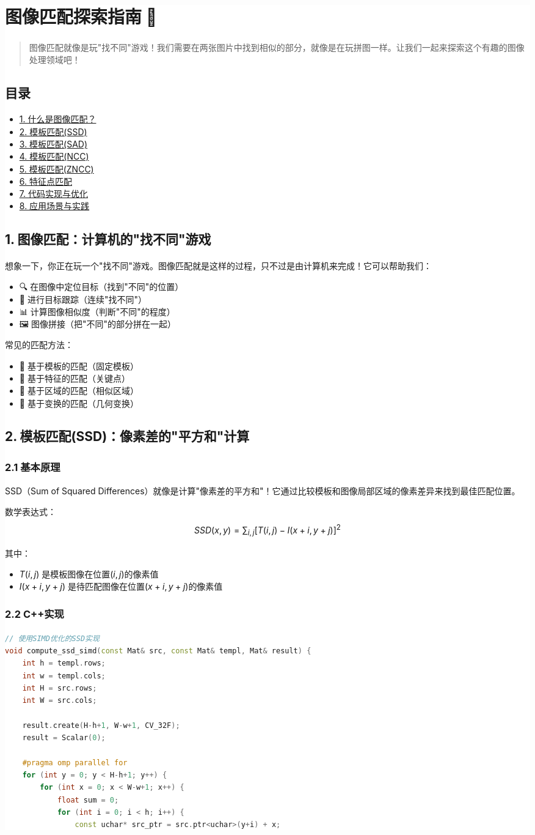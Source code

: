 # 图像匹配探索指南 🧩

> 图像匹配就像是玩"找不同"游戏！我们需要在两张图片中找到相似的部分，就像是在玩拼图一样。让我们一起来探索这个有趣的图像处理领域吧！

## 目录
- [1. 什么是图像匹配？](#1-什么是图像匹配)
- [2. 模板匹配(SSD)](#2-模板匹配ssd)
- [3. 模板匹配(SAD)](#3-模板匹配sad)
- [4. 模板匹配(NCC)](#4-模板匹配ncc)
- [5. 模板匹配(ZNCC)](#5-模板匹配zncc)
- [6. 特征点匹配](#6-特征点匹配)
- [7. 代码实现与优化](#7-代码实现与优化)
- [8. 应用场景与实践](#8-应用场景与实践)

## 1. 图像匹配：计算机的"找不同"游戏

想象一下，你正在玩一个"找不同"游戏。图像匹配就是这样的过程，只不过是由计算机来完成！它可以帮助我们：

- 🔍 在图像中定位目标（找到"不同"的位置）
- 🎯 进行目标跟踪（连续"找不同"）
- 📊 计算图像相似度（判断"不同"的程度）
- 🖼️ 图像拼接（把"不同"的部分拼在一起）

常见的匹配方法：
- 📐 基于模板的匹配（固定模板）
- 🔑 基于特征的匹配（关键点）
- 🌊 基于区域的匹配（相似区域）
- 🧮 基于变换的匹配（几何变换）

## 2. 模板匹配(SSD)：像素差的"平方和"计算

### 2.1 基本原理

SSD（Sum of Squared Differences）就像是计算"像素差的平方和"！它通过比较模板和图像局部区域的像素差异来找到最佳匹配位置。

数学表达式：
$$
SSD(x,y) = \sum_{i,j} [T(i,j) - I(x+i,y+j)]^2
$$

其中：
- $T(i,j)$ 是模板图像在位置$(i,j)$的像素值
- $I(x+i,y+j)$ 是待匹配图像在位置$(x+i,y+j)$的像素值

### 2.2 C++实现

```cpp
// 使用SIMD优化的SSD实现
void compute_ssd_simd(const Mat& src, const Mat& templ, Mat& result) {
    int h = templ.rows;
    int w = templ.cols;
    int H = src.rows;
    int W = src.cols;

    result.create(H-h+1, W-w+1, CV_32F);
    result = Scalar(0);

    #pragma omp parallel for
    for (int y = 0; y < H-h+1; y++) {
        for (int x = 0; x < W-w+1; x++) {
            float sum = 0;
            for (int i = 0; i < h; i++) {
                const uchar* src_ptr = src.ptr<uchar>(y+i) + x;
```